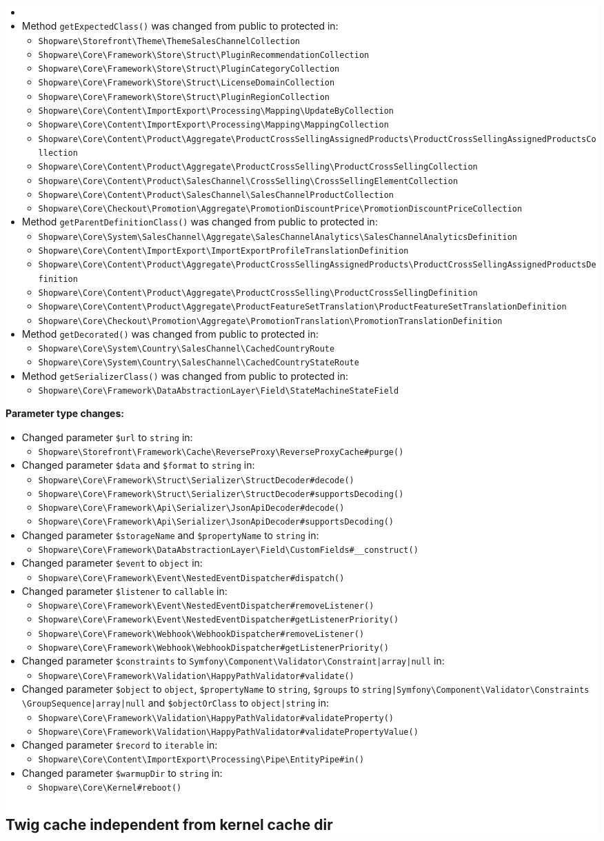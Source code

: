   * 
* Method `getExpectedClass()` was changed from public to protected in:
  * `Shopware\Storefront\Theme\ThemeSalesChannelCollection`
  * `Shopware\Core\Framework\Store\Struct\PluginRecommendationCollection`
  * `Shopware\Core\Framework\Store\Struct\PluginCategoryCollection`
  * `Shopware\Core\Framework\Store\Struct\LicenseDomainCollection`
  * `Shopware\Core\Framework\Store\Struct\PluginRegionCollection`
  * `Shopware\Core\Content\ImportExport\Processing\Mapping\UpdateByCollection`
  * `Shopware\Core\Content\ImportExport\Processing\Mapping\MappingCollection`
  * `Shopware\Core\Content\Product\Aggregate\ProductCrossSellingAssignedProducts\ProductCrossSellingAssignedProductsCollection`
  * `Shopware\Core\Content\Product\Aggregate\ProductCrossSelling\ProductCrossSellingCollection`
  * `Shopware\Core\Content\Product\SalesChannel\CrossSelling\CrossSellingElementCollection`
  * `Shopware\Core\Content\Product\SalesChannel\SalesChannelProductCollection`
  * `Shopware\Core\Checkout\Promotion\Aggregate\PromotionDiscountPrice\PromotionDiscountPriceCollection`
* Method `getParentDefinitionClass()` was changed from public to protected in:
  * `Shopware\Core\System\SalesChannel\Aggregate\SalesChannelAnalytics\SalesChannelAnalyticsDefinition`
  * `Shopware\Core\Content\ImportExport\ImportExportProfileTranslationDefinition`
  * `Shopware\Core\Content\Product\Aggregate\ProductCrossSellingAssignedProducts\ProductCrossSellingAssignedProductsDefinition`
  * `Shopware\Core\Content\Product\Aggregate\ProductCrossSelling\ProductCrossSellingDefinition`
  * `Shopware\Core\Content\Product\Aggregate\ProductFeatureSetTranslation\ProductFeatureSetTranslationDefinition`
  * `Shopware\Core\Checkout\Promotion\Aggregate\PromotionTranslation\PromotionTranslationDefinition`
* Method `getDecorated()` was changed from public to protected in:
  * `Shopware\Core\System\Country\SalesChannel\CachedCountryRoute`
  * `Shopware\Core\System\Country\SalesChannel\CachedCountryStateRoute`
* Method `getSerializerClass()` was changed from public to protected in:
  * `Shopware\Core\Framework\DataAbstractionLayer\Field\StateMachineStateField`

**Parameter type changes:**
* Changed parameter `$url` to `string` in:
  * `Shopware\Storefront\Framework\Cache\ReverseProxy\ReverseProxyCache#purge()`
* Changed parameter `$data` and `$format` to `string` in:
  * `Shopware\Core\Framework\Struct\Serializer\StructDecoder#decode()`
  * `Shopware\Core\Framework\Struct\Serializer\StructDecoder#supportsDecoding()`
  * `Shopware\Core\Framework\Api\Serializer\JsonApiDecoder#decode()`
  * `Shopware\Core\Framework\Api\Serializer\JsonApiDecoder#supportsDecoding()`
* Changed parameter `$storageName` and `$propertyName` to `string` in:
  * `Shopware\Core\Framework\DataAbstractionLayer\Field\CustomFields#__construct()`
* Changed parameter `$event` to `object` in:
  * `Shopware\Core\Framework\Event\NestedEventDispatcher#dispatch()`
* Changed parameter `$listener` to `callable` in:
  * `Shopware\Core\Framework\Event\NestedEventDispatcher#removeListener()`
  * `Shopware\Core\Framework\Event\NestedEventDispatcher#getListenerPriority()`
  * `Shopware\Core\Framework\Webhook\WebhookDispatcher#removeListener()`
  * `Shopware\Core\Framework\Webhook\WebhookDispatcher#getListenerPriority()`
* Changed parameter `$constraints` to `Symfony\Component\Validator\Constraint|array|null` in:
  * `Shopware\Core\Framework\Validation\HappyPathValidator#validate()`
* Changed parameter `$object` to `object`, `$propertyName` to `string`, `$groups` to `string|Symfony\Component\Validator\Constraints\GroupSequence|array|null` and `$objectOrClass` to `object|string` in:
  * `Shopware\Core\Framework\Validation\HappyPathValidator#validateProperty()`
  * `Shopware\Core\Framework\Validation\HappyPathValidator#validatePropertyValue()`
* Changed parameter `$record` to `iterable` in:
  * `Shopware\Core\Content\ImportExport\Processing\Pipe\EntityPipe#in()`
* Changed parameter `$warmupDir` to `string` in:
  * `Shopware\Core\Kernel#reboot()`
## Twig cache independent from kernel cache dir
